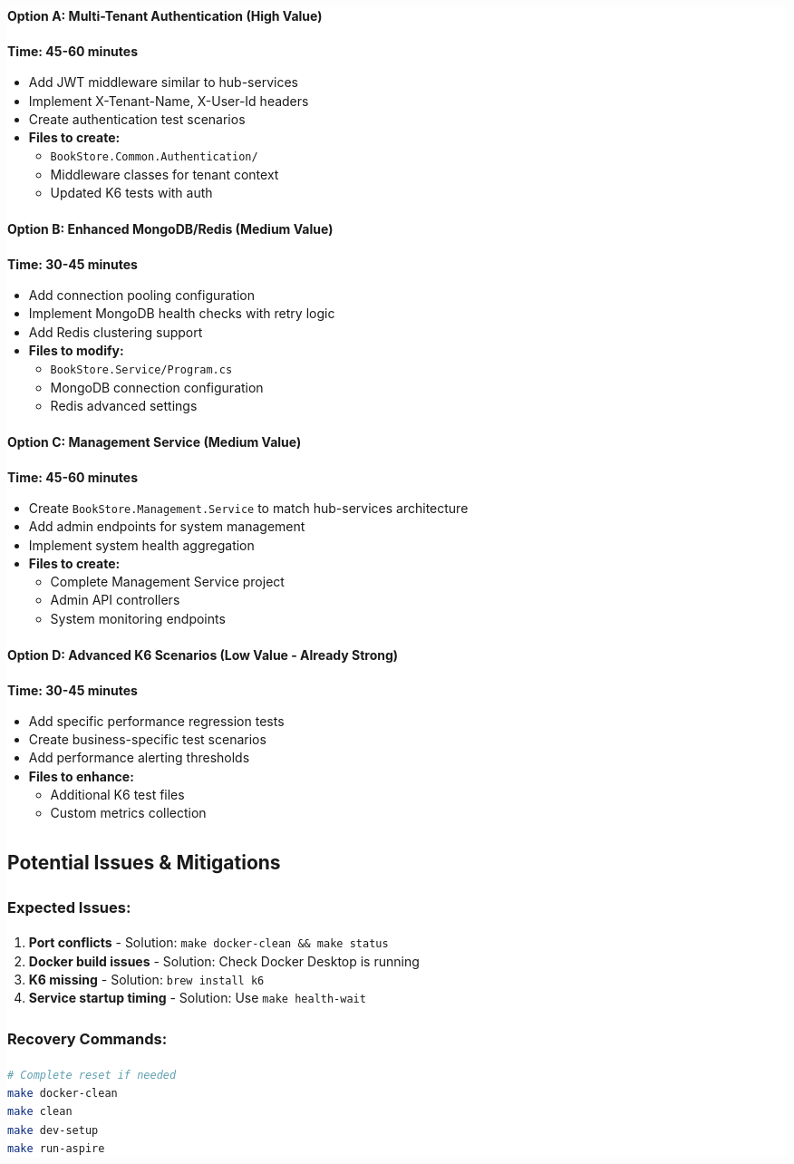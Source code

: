 #### **Option A: Multi-Tenant Authentication (High Value)**
**Time: 45-60 minutes**
- Add JWT middleware similar to hub-services
- Implement X-Tenant-Name, X-User-Id headers
- Create authentication test scenarios
- **Files to create:**
  - `BookStore.Common.Authentication/`
  - Middleware classes for tenant context
  - Updated K6 tests with auth

#### **Option B: Enhanced MongoDB/Redis (Medium Value)**
**Time: 30-45 minutes**
- Add connection pooling configuration
- Implement MongoDB health checks with retry logic
- Add Redis clustering support
- **Files to modify:**
  - `BookStore.Service/Program.cs`
  - MongoDB connection configuration
  - Redis advanced settings

#### **Option C: Management Service (Medium Value)**
**Time: 45-60 minutes**
- Create `BookStore.Management.Service` to match hub-services architecture
- Add admin endpoints for system management
- Implement system health aggregation
- **Files to create:**
  - Complete Management Service project
  - Admin API controllers
  - System monitoring endpoints

#### **Option D: Advanced K6 Scenarios (Low Value - Already Strong)**
**Time: 30-45 minutes**
- Add specific performance regression tests
- Create business-specific test scenarios
- Add performance alerting thresholds
- **Files to enhance:**
  - Additional K6 test files
  - Custom metrics collection

## Potential Issues & Mitigations

### Expected Issues:
1. **Port conflicts** - Solution: `make docker-clean && make status`
2. **Docker build issues** - Solution: Check Docker Desktop is running
3. **K6 missing** - Solution: `brew install k6`
4. **Service startup timing** - Solution: Use `make health-wait`

### Recovery Commands:
```bash
# Complete reset if needed
make docker-clean
make clean
make dev-setup
make run-aspire
```
